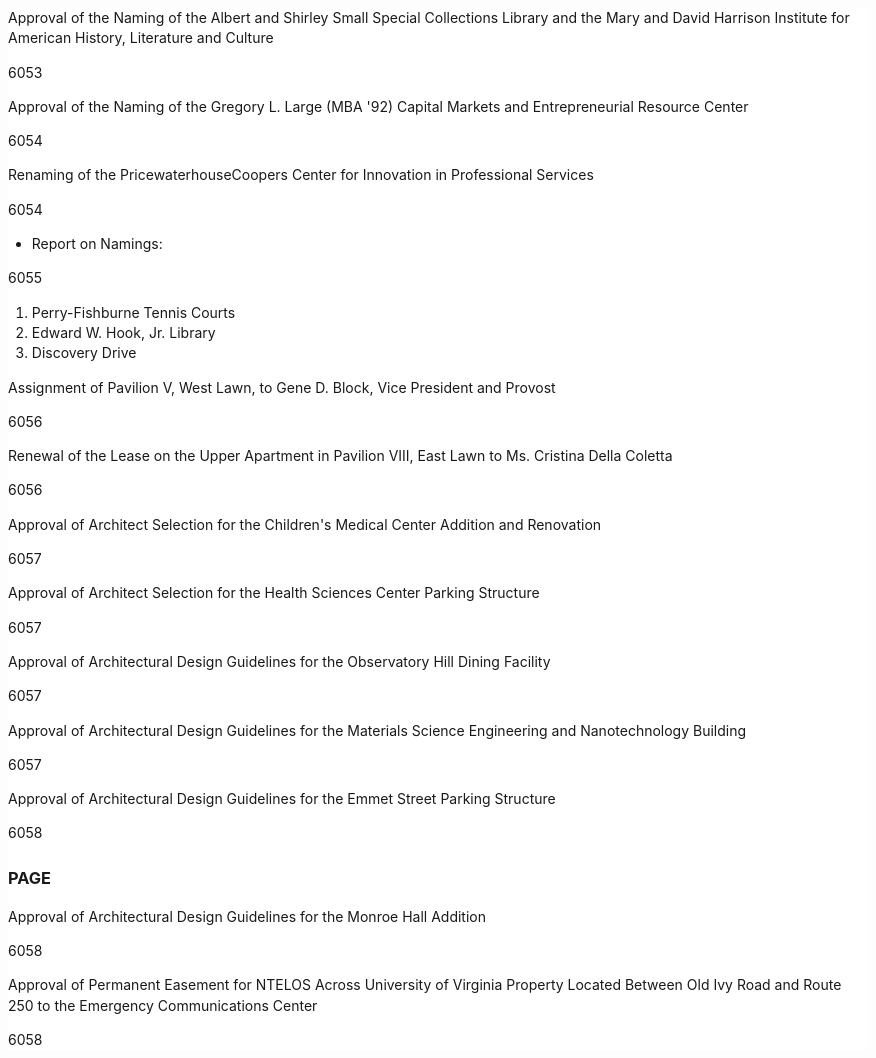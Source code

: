 Approval of the Naming of the Albert and Shirley Small Special Collections Library and the Mary and David Harrison Institute for American History, Literature and Culture

6053

Approval of the Naming of the Gregory L. Large (MBA '92) Capital Markets and Entrepreneurial Resource Center

6054

Renaming of the PricewaterhouseCoopers Center for Innovation in Professional Services

6054

* Report on Namings:

6055

1. Perry-Fishburne Tennis Courts
2. Edward W. Hook, Jr. Library
3. Discovery Drive

Assignment of Pavilion V, West Lawn, to Gene D. Block, Vice President and Provost

6056

Renewal of the Lease on the Upper Apartment in Pavilion VIII, East Lawn to Ms. Cristina Della Coletta

6056

Approval of Architect Selection for the Children's Medical Center Addition and Renovation

6057

Approval of Architect Selection for the Health Sciences Center Parking Structure

6057

Approval of Architectural Design Guidelines for the Observatory Hill Dining Facility

6057

Approval of Architectural Design Guidelines for the Materials Science Engineering and Nanotechnology Building

6057

Approval of Architectural Design Guidelines for the Emmet Street Parking Structure

6058

### PAGE

Approval of Architectural Design Guidelines for the Monroe Hall Addition

6058

Approval of Permanent Easement for NTELOS Across University of Virginia Property Located Between Old Ivy Road and Route 250 to the Emergency Communications Center

6058

